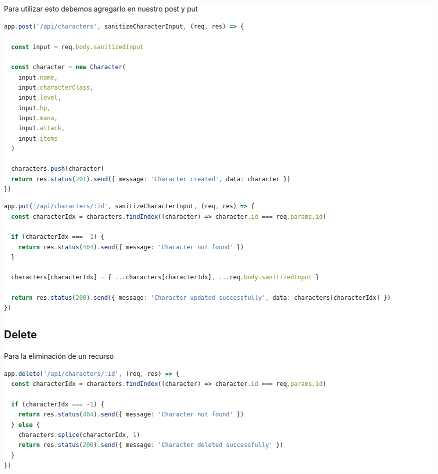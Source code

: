 Para utilizar esto debemos agregarlo en nuestro post y put

```ts
app.post('/api/characters', sanitizeCharacterInput, (req, res) => {

  const input = req.body.sanitizedInput

  const character = new Character(
    input.name,
    input.characterClass,
    input.level,
    input.hp,
    input.mana,
    input.attack,
    input.items
  )

  characters.push(character)
  return res.status(201).send({ message: 'Character created', data: character })
})
```

```ts
app.put('/api/characters/:id', sanitizeCharacterInput, (req, res) => {
  const characterIdx = characters.findIndex((character) => character.id === req.params.id)

  if (characterIdx === -1) {
    return res.status(404).send({ message: 'Character not found' })
  }

  characters[characterIdx] = { ...characters[characterIdx], ...req.body.sanitizedInput }

  return res.status(200).send({ message: 'Character updated successfully', data: characters[characterIdx] })
})
```

## Delete

Para la eliminación de un recurso

```ts
app.delete('/api/characters/:id', (req, res) => {
  const characterIdx = characters.findIndex((character) => character.id === req.params.id)

  if (characterIdx === -1) {
    return res.status(404).send({ message: 'Character not found' })
  } else {
    characters.splice(characterIdx, 1)
    return res.status(200).send({ message: 'Character deleted successfully' })
  }
})
```
